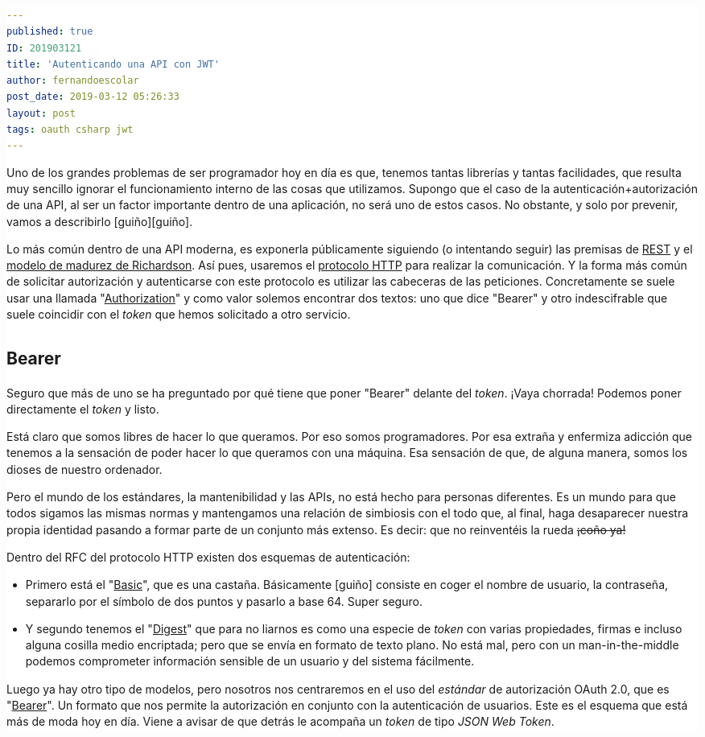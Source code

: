 ```yaml
---
published: true
ID: 201903121
title: 'Autenticando una API con JWT'
author: fernandoescolar
post_date: 2019-03-12 05:26:33
layout: post
tags: oauth csharp jwt
---
```


Uno de los grandes problemas de ser programador hoy en día es que, tenemos tantas librerías y tantas facilidades, que resulta muy sencillo ignorar el funcionamiento interno de las cosas que utilizamos. Supongo que el caso de la autenticación+autorización de una API, al ser un factor importante dentro de una aplicación, no será uno de estos casos. No obstante, y solo por prevenir, vamos a describirlo [guiño][guiño].

Lo más común dentro de una API moderna, es exponerla públicamente siguiendo (o intentando seguir) las premisas de [REST](https://www.ics.uci.edu/~fielding/pubs/dissertation/rest_arch_style.htm) y el [modelo de madurez de Richardson](https://martinfowler.com/articles/richardsonMaturityModel.html). Así pues, usaremos el [protocolo HTTP](https://tools.ietf.org/html/rfc2616) para realizar la comunicación. Y la forma más común de solicitar autorización y autenticarse con este protocolo es utilizar las cabeceras de las peticiones. Concretamente se suele usar una llamada "[Authorization](https://tools.ietf.org/html/rfc7235#section-4.2)" y como valor solemos encontrar dos textos: uno que dice "Bearer" y otro indescifrable que suele coincidir con el _token_ que hemos solicitado a otro servicio.

## Bearer

Seguro que más de uno se ha preguntado por qué tiene que poner "Bearer" delante del _token_. ¡Vaya chorrada! Podemos poner directamente el _token_ y listo.

Está claro que somos libres de hacer lo que queramos. Por eso somos programadores. Por esa extraña y enfermiza adicción que tenemos a la sensación de poder hacer lo que queramos con una máquina. Esa sensación de que, de alguna manera, somos los dioses de nuestro ordenador.

Pero el mundo de los estándares, la mantenibilidad y las APIs, no está hecho para personas diferentes. Es un mundo para que todos sigamos las mismas normas y mantengamos una relación de simbiosis con el todo que, al final, haga desaparecer nuestra propia identidad pasando a formar parte de un conjunto más extenso. Es decir: que no reinventéis la rueda ~~¡coño ya!~~

Dentro del RFC del protocolo HTTP existen dos esquemas de autenticación:

- Primero está el "[Basic](https://tools.ietf.org/html/rfc7617)", que es una castaña. Básicamente [guiño] consiste en coger el nombre de usuario, la contraseña, separarlo por el símbolo de dos puntos y pasarlo a base 64. Super seguro.

- Y segundo tenemos el "[Digest](https://tools.ietf.org/html/rfc7616)" que para no liarnos es como una especie de _token_ con varias propiedades, firmas e incluso alguna cosilla medio encriptada; pero que se envía en formato de texto plano. No está mal, pero con un man-in-the-middle podemos comprometer información sensible de un usuario y del sistema fácilmente.

Luego ya hay otro tipo de modelos, pero nosotros nos centraremos en el uso del *estándar* de autorización OAuth 2.0, que es "[Bearer](https://tools.ietf.org/html/rfc6750)". Un formato que nos permite la autorización en conjunto con la autenticación de usuarios. Este es el esquema que está más de moda hoy en día. Viene a avisar de que detrás le acompaña un _token_ de tipo _JSON Web Token_.
